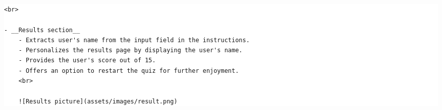     <br>

    - __Results section__
        - Extracts user's name from the input field in the instructions.
        - Personalizes the results page by displaying the user's name.
        - Provides the user's score out of 15.
        - Offers an option to restart the quiz for further enjoyment.
        <br>

        ![Results picture](assets/images/result.png)
